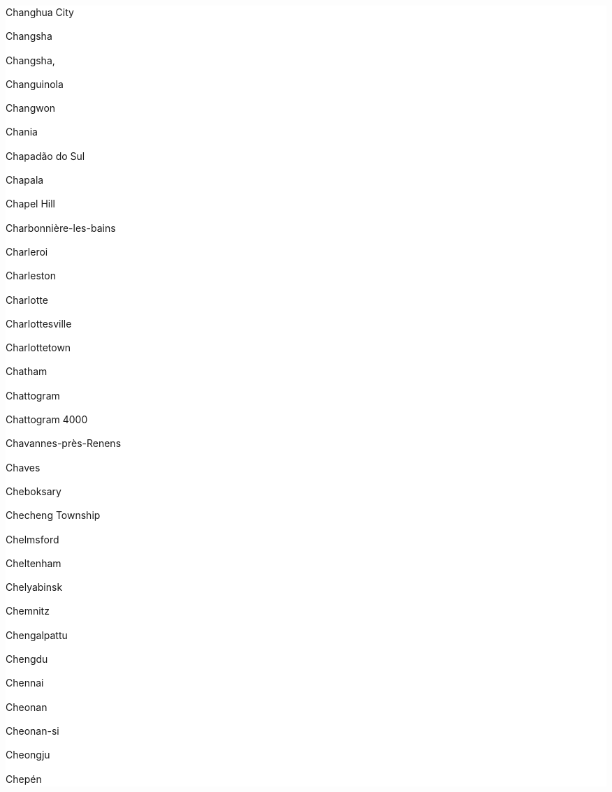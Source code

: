 Changhua City

Changsha

Changsha,

Changuinola

Changwon

Chania

Chapadão do Sul

Chapala

Chapel Hill

Charbonnière-les-bains

Charleroi

Charleston

Charlotte

Charlottesville

Charlottetown

Chatham

Chattogram

Chattogram 4000

Chavannes-près-Renens

Chaves

Cheboksary

Checheng Township

Chelmsford

Cheltenham

Chelyabinsk

Chemnitz

Chengalpattu

Chengdu

Chennai

Cheonan

Cheonan-si

Cheongju

Chepén
